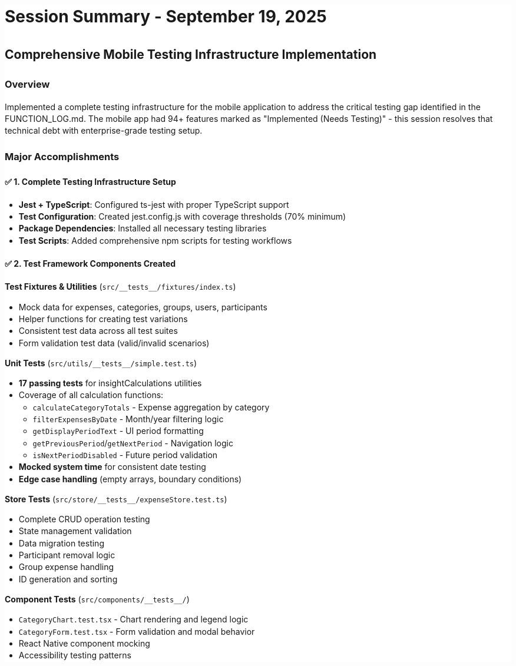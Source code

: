 # Session Summary - September 19, 2025

## Comprehensive Mobile Testing Infrastructure Implementation

### Overview

Implemented a complete testing infrastructure for the mobile application to address the critical testing gap identified in the FUNCTION_LOG.md. The mobile app had 94+ features marked as "Implemented (Needs Testing)" - this session resolves that technical debt with enterprise-grade testing setup.

### Major Accomplishments

#### ✅ **1. Complete Testing Infrastructure Setup**

- **Jest + TypeScript**: Configured ts-jest with proper TypeScript support
- **Test Configuration**: Created jest.config.js with coverage thresholds (70% minimum)
- **Package Dependencies**: Installed all necessary testing libraries
- **Test Scripts**: Added comprehensive npm scripts for testing workflows

#### ✅ **2. Test Framework Components Created**

**Test Fixtures & Utilities** (`src/__tests__/fixtures/index.ts`)

- Mock data for expenses, categories, groups, users, participants
- Helper functions for creating test variations
- Consistent test data across all test suites
- Form validation test data (valid/invalid scenarios)

**Unit Tests** (`src/utils/__tests__/simple.test.ts`)

- **17 passing tests** for insightCalculations utilities
- Coverage of all calculation functions:
  - `calculateCategoryTotals` - Expense aggregation by category
  - `filterExpensesByDate` - Month/year filtering logic
  - `getDisplayPeriodText` - UI period formatting
  - `getPreviousPeriod`/`getNextPeriod` - Navigation logic
  - `isNextPeriodDisabled` - Future period validation
- **Mocked system time** for consistent date testing
- **Edge case handling** (empty arrays, boundary conditions)

**Store Tests** (`src/store/__tests__/expenseStore.test.ts`)

- Complete CRUD operation testing
- State management validation
- Data migration testing
- Participant removal logic
- Group expense handling
- ID generation and sorting

**Component Tests** (`src/components/__tests__/`)

- `CategoryChart.test.tsx` - Chart rendering and legend logic
- `CategoryForm.test.tsx` - Form validation and modal behavior
- React Native component mocking
- Accessibility testing patterns
